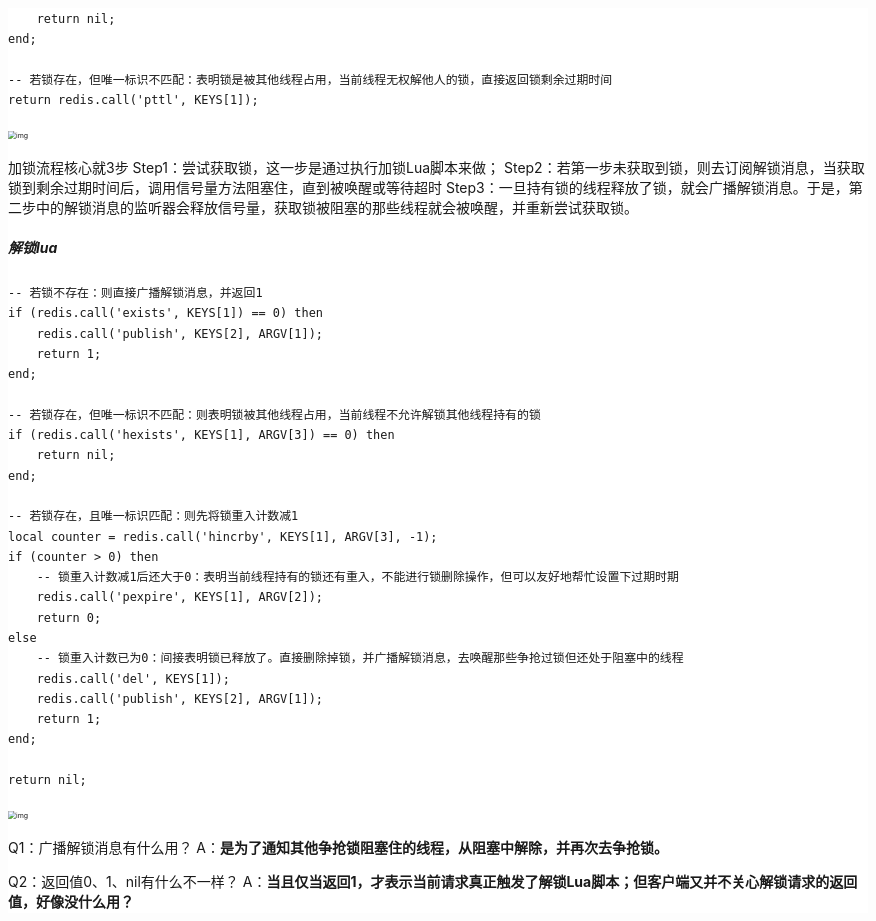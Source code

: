 ```mysql
    return nil;
end;
 
-- 若锁存在，但唯一标识不匹配：表明锁是被其他线程占用，当前线程无权解他人的锁，直接返回锁剩余过期时间
return redis.call('pttl', KEYS[1]);
```

<img src="https://img-blog.csdnimg.cn/20191230100301140.png" alt="img" style="zoom:50%;" />

加锁流程核心就3步 
Step1：尝试获取锁，这一步是通过执行加锁Lua脚本来做； 
Step2：若第一步未获取到锁，则去订阅解锁消息，当获取锁到剩余过期时间后，调用信号量方法阻塞住，直到被唤醒或等待超时 
Step3：一旦持有锁的线程释放了锁，就会广播解锁消息。于是，第二步中的解锁消息的监听器会释放信号量，获取锁被阻塞的那些线程就会被唤醒，并重新尝试获取锁。

##### 解锁lua



```mysql
-- 若锁不存在：则直接广播解锁消息，并返回1
if (redis.call('exists', KEYS[1]) == 0) then
    redis.call('publish', KEYS[2], ARGV[1]);
    return 1; 
end;
 
-- 若锁存在，但唯一标识不匹配：则表明锁被其他线程占用，当前线程不允许解锁其他线程持有的锁
if (redis.call('hexists', KEYS[1], ARGV[3]) == 0) then
    return nil;
end; 
 
-- 若锁存在，且唯一标识匹配：则先将锁重入计数减1
local counter = redis.call('hincrby', KEYS[1], ARGV[3], -1); 
if (counter > 0) then 
    -- 锁重入计数减1后还大于0：表明当前线程持有的锁还有重入，不能进行锁删除操作，但可以友好地帮忙设置下过期时期
    redis.call('pexpire', KEYS[1], ARGV[2]); 
    return 0; 
else 
    -- 锁重入计数已为0：间接表明锁已释放了。直接删除掉锁，并广播解锁消息，去唤醒那些争抢过锁但还处于阻塞中的线程
    redis.call('del', KEYS[1]); 
    redis.call('publish', KEYS[2], ARGV[1]); 
    return 1;
end;
 
return nil;
```

<img src="https://imgconvert.csdnimg.cn/aHR0cDovL2ltZy1oeHkwMjEuZGlkaXN0YXRpYy5jb20vc3RhdGljL2ttL2RvMV82eU1UdkJmcnFDdUlDR3Q2Nk1adg?x-oss-process=image/format,png" alt="img" style="zoom:50%;" />

Q1：广播解锁消息有什么用？ 
A：**是为了通知其他争抢锁阻塞住的线程，从阻塞中解除，并再次去争抢锁。**

Q2：返回值0、1、nil有什么不一样？ 
A：**当且仅当返回1，才表示当前请求真正触发了解锁Lua脚本；但客户端又并不关心解锁请求的返回值，好像没什么用？**
